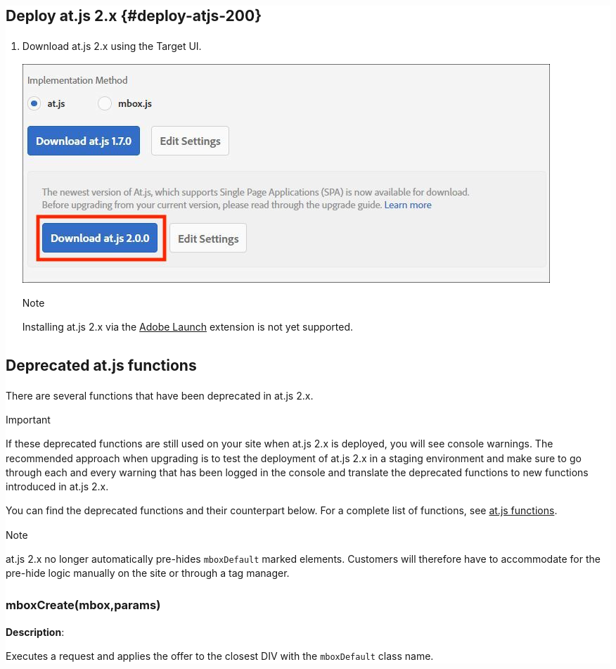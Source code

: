 ## Deploy at.js 2.x {#deploy-atjs-200}

1. Download at.js 2.x using the Target UI.

   ![Implementation details dialog box](/help/c-experiences/assets/imp-200.png)

   >[!NOTE]
   >
   >Installing at.js 2.x via the [Adobe Launch](/help/c-implementing-target/c-implementing-target-for-client-side-web/how-to-deployatjs/cmp-implementing-target-using-adobe-launch.md) extension is not yet supported.

## Deprecated at.js functions

There are several functions that have been deprecated in at.js 2.x. 

>[!IMPORTANT]
>
>If these deprecated functions are still used on your site when at.js 2.x is deployed, you will see console warnings. The recommended approach when upgrading is to test the deployment of at.js 2.x in a staging environment and make sure to go through each and every warning that has been logged in the console and translate the deprecated functions to new functions introduced in at.js 2.x. 

You can find the deprecated functions and their counterpart below. For a complete list of functions, see [at.js functions](/help/c-implementing-target/c-implementing-target-for-client-side-web/cmp-atjs-functions.md).

>[!NOTE]
>at.js 2.x no longer automatically pre-hides `mboxDefault` marked elements. Customers will therefore have to accommodate for the pre-hide logic manually on the site or through a tag manager.

### mboxCreate(mbox,params)

**Description**: 

Executes a request and applies the offer to the closest DIV with the `mboxDefault` class name.
